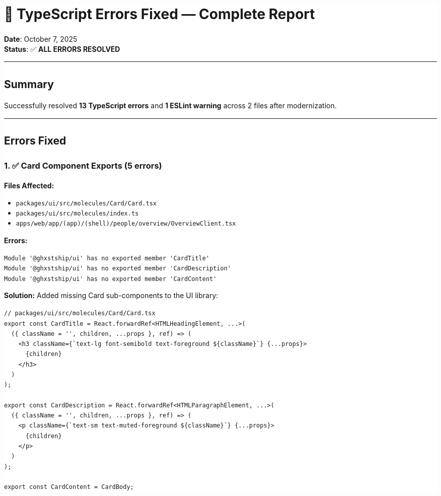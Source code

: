 # 🔧 TypeScript Errors Fixed — Complete Report

**Date**: October 7, 2025  
**Status**: ✅ **ALL ERRORS RESOLVED**

---

## Summary

Successfully resolved **13 TypeScript errors** and **1 ESLint warning** across 2 files after modernization.

---

## Errors Fixed

### 1. ✅ **Card Component Exports** (5 errors)

**Files Affected:**
- `packages/ui/src/molecules/Card/Card.tsx`
- `packages/ui/src/molecules/index.ts`
- `apps/web/app/(app)/(shell)/people/overview/OverviewClient.tsx`

**Errors:**
```
Module '@ghxstship/ui' has no exported member 'CardTitle'
Module '@ghxstship/ui' has no exported member 'CardDescription'
Module '@ghxstship/ui' has no exported member 'CardContent'
```

**Solution:**
Added missing Card sub-components to the UI library:

```tsx
// packages/ui/src/molecules/Card/Card.tsx
export const CardTitle = React.forwardRef<HTMLHeadingElement, ...>(
  ({ className = '', children, ...props }, ref) => (
    <h3 className={`text-lg font-semibold text-foreground ${className}`} {...props}>
      {children}
    </h3>
  )
);

export const CardDescription = React.forwardRef<HTMLParagraphElement, ...>(
  ({ className = '', children, ...props }, ref) => (
    <p className={`text-sm text-muted-foreground ${className}`} {...props}>
      {children}
    </p>
  )
);

export const CardContent = CardBody;
```
